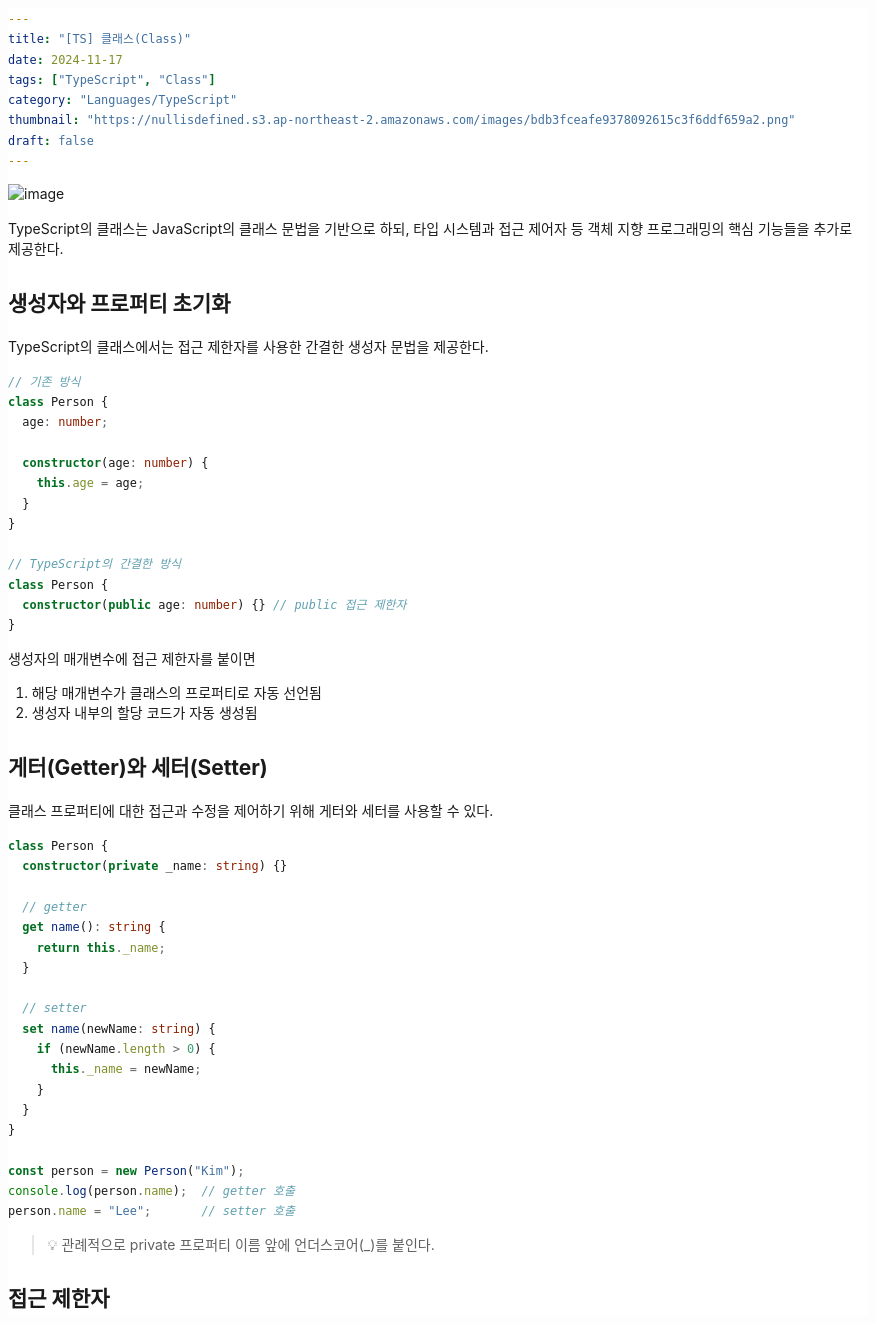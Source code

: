 ```yaml
---
title: "[TS] 클래스(Class)"
date: 2024-11-17
tags: ["TypeScript", "Class"]
category: "Languages/TypeScript"
thumbnail: "https://nullisdefined.s3.ap-northeast-2.amazonaws.com/images/bdb3fceafe9378092615c3f6ddf659a2.png"
draft: false
---
```


![image](https://nullisdefined.s3.ap-northeast-2.amazonaws.com/images/bdb3fceafe9378092615c3f6ddf659a2.png)

TypeScript의 클래스는 JavaScript의 클래스 문법을 기반으로 하되, 타입 시스템과 접근 제어자 등 객체 지향 프로그래밍의 핵심 기능들을 추가로 제공한다.

## 생성자와 프로퍼티 초기화
TypeScript의 클래스에서는 접근 제한자를 사용한 간결한 생성자 문법을 제공한다.
```ts
// 기존 방식
class Person {
  age: number;

  constructor(age: number) {
    this.age = age;
  }
}

// TypeScript의 간결한 방식
class Person {
  constructor(public age: number) {} // public 접근 제한자
}
```
생성자의 매개변수에 접근 제한자를 붙이면
1. 해당 매개변수가 클래스의 프로퍼티로 자동 선언됨
2. 생성자 내부의 할당 코드가 자동 생성됨

## 게터(Getter)와 세터(Setter)
클래스 프로퍼티에 대한 접근과 수정을 제어하기 위해 게터와 세터를 사용할 수 있다.
```ts
class Person {
  constructor(private _name: string) {}

  // getter
  get name(): string {
    return this._name;
  }

  // setter
  set name(newName: string) {
    if (newName.length > 0) {
      this._name = newName;
    }
  }
}

const person = new Person("Kim");
console.log(person.name);  // getter 호출
person.name = "Lee";       // setter 호출
```
> 💡 관례적으로 private 프로퍼티 이름 앞에 언더스코어(\_)를 붙인다.
## 접근 제한자